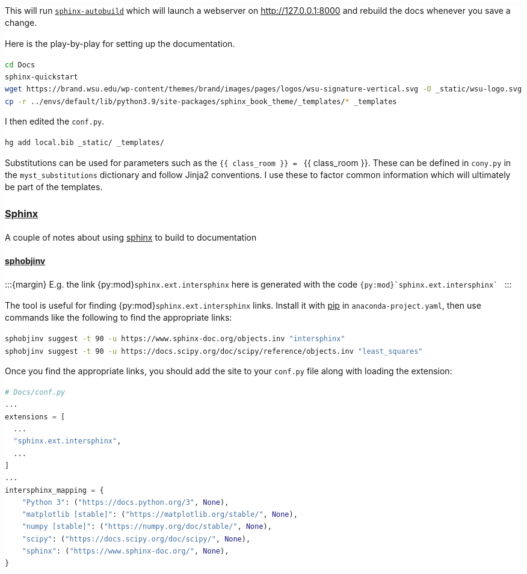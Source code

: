 This will run [`sphinx-autobuild`](https://github.com/executablebooks/sphinx-autobuild)
which will launch a webserver on http://127.0.0.1:8000 and rebuild the docs whenever you
save a change.

Here is the play-by-play for setting up the documentation.

```bash
cd Docs
sphinx-quickstart
wget https://brand.wsu.edu/wp-content/themes/brand/images/pages/logos/wsu-signature-vertical.svg -O _static/wsu-logo.svg 
cp -r ../envs/default/lib/python3.9/site-packages/sphinx_book_theme/_templates/* _templates
```

I then edited the `conf.py`.

```bash
hg add local.bib _static/ _templates/
```

Substitutions can be used for parameters such as the `{{ class_room }} = ` {{ class_room
}}.  These can be defined in `cony.py` in the `myst_substitutions` dictionary and follow
Jinja2 conventions.  I use these to factor common information which will ultimately be
part of the templates.

### [Sphinx]

A couple of notes about using [sphinx] to build to documentation

#### [sphobjinv]

:::{margin}
E.g. the link {py:mod}`sphinx.ext.intersphinx` here is generated with the code
``{py:mod}`sphinx.ext.intersphinx` ``
:::

The  tool is useful for finding {py:mod}`sphinx.ext.intersphinx`
links.  Install it with [pip] in `anaconda-project.yaml`, then use commands like the
following to find the appropriate links:

```bash
sphobjinv suggest -t 90 -u https://www.sphinx-doc.org/objects.inv "intersphinx"
sphobjinv suggest -t 90 -u https://docs.scipy.org/doc/scipy/reference/objects.inv "least_squares"
```

Once you find the appropriate links, you should add the site to your
`conf.py` file along with loading the extension:

```python
# Docs/conf.py
...
extensions = [
  ...
  "sphinx.ext.intersphinx",
  ...
]
...
intersphinx_mapping = {
    "Python 3": ("https://docs.python.org/3", None),
    "matplotlib [stable]": ("https://matplotlib.org/stable/", None),
    "numpy [stable]": ("https://numpy.org/doc/stable/", None),
    "scipy": ("https://docs.scipy.org/doc/scipy/", None),
    "sphinx": ("https://www.sphinx-doc.org/", None),
}
```
  

[`nbrr`]: <https://github.com/pyoceans/nbrr> "Jupyter Notebook Reproducible Repositories" 
[`autoclass_content`]: <https://www.sphinx-doc.org/en/1.0/ext/autodoc.html#confval-autoclass_content>
[sphinx]: <https://www.sphinx-doc.org/>
[sphinx.ext.autodoc]: <https://www.sphinx-doc.org/en/master/usage/extensions/autodoc.html> "Sphinx autodoc extension"
[sphinx.ext.autosummary]: <https://www.sphinx-doc.org/en/master/usage/extensions/autosummary.html>
[CoCalc]: <https://cocalc.com> "CoCalc: Collaborative Calculation and Data Science"
[Conda]: <https://docs.conda.io/en/latest/> "Conda: Package, dependency and environment management for any language—Python, R, Ruby, Lua, Scala, Java, JavaScript, C/ C++, FORTRAN, and more."
[Fil]: <https://pythonspeed.com/products/filmemoryprofiler/> "The Fil memory profiler for Python"
[GitHub CI]: <https://docs.github.com/en/actions/guides/about-continuous-integration> "GitHub CI"
[GitHub]: <https://github.com> "GitHub"
[GitLab]: <https://gitlab.com> "GitLab"
[Git]: <https://git-scm.com> "Git"
[Heptapod]: <https://heptapod.net> "Heptapod: is a community driven effort to bring Mercurial SCM support to GitLab"
[Hypermodern Python]: <https://cjolowicz.github.io/posts/hypermodern-python-01-setup/> "Hypermodern Python"
[Jupyter]: <https://jupyter.org> "Jupyter"
[Jupytext]: <https://jupytext.readthedocs.io> "Jupyter Notebooks as Markdown Documents, Julia, Python or R Scripts"
[LGTM]: <https://lgtm.com/> "Continuous security analysis: A code analysis platform for finding zero-days and preventing critical vulnerabilities"
[Mercurial]: <https://www.mercurial-scm.org> "Mercurial"
[Miniconda]: <https://docs.conda.io/en/latest/miniconda.html> "Miniconda is a free minimal installer for conda."
[MyPI]: <https://alum.mit.edu/www/mforbes/mypi/> "MyPI: My personal package index"
[MyST]: <https://myst-parser.readthedocs.io/en/latest/> "MyST - Markedly Structured Text"
[Nox]: <https://nox.thea.codes> "Nox: Flexible test automation"
[Poetry]: <https://poetry.eustace.io> "Python packaging and dependency management made easy."
[PyPI]: <https://pypi.org> "PyPI: The Python Package Index"
[Read the Docs]: <https://readthedocs.org> "Read the Docs homepage"
[WSU Physics]: <https://physics.wsu.edu> "WSU Physics Department"
[`anaconda-project`]: <https://anaconda-project.readthedocs.io> "Anaconda Project: Tool for encapsulating, running, and reproducing data science projects."
[`anybadge`]: <https://github.com/jongracecox/anybadge> "Python project for generating badges for your projects"
[`conda-forge`]: <https://conda-forge.org/> "A community-led collection of recipes, build infrastructure and distributions for the conda package manager."
[`conda-pack`]: <https://conda.github.io/conda-pack/> "Command line tool for creating archives of conda environments"
[`genbadge`]: <https://smarie.github.io/python-genbadge/> "Generate badges for tools that do not provide one."
[`minconda`]: <https://docs.conda.io/en/latest/miniconda.html> "Miniconda"
[`mmf-setup`]: <https://pypi.org/project/mmf-setup/> "PyPI mmf-setup page"
[`pyenv`]: <https://github.com/pyenv/pyenv> "Simple Python Version Management: pyenv"
[`pytest`]: <https://docs.pytest.org> "pytest: helps you write better programs"
[hg-git]: <https://hg-git.github.io> "The Hg-Git mercurial plugin"
[pytest]: <https://docs.pytest.org> "pytest"
[venv]: <https://docs.python.org/3/library/venv.html> "Creation of virtual environments"
[pip]: <https://pip.pypa.io/en/stable/> "the package installer for Python"
[sphobjinv]: <https://github.com/bskinn/sphobjinv> "Manipulate and inspect Sphinx objects.inv files"
[NumPy docstring standard]: <https://numpydoc.readthedocs.io/en/latest/format.html#docstring-standard>
[WSU Courses CoCalc project]: <https://cocalc.com/projects/c31d20a3-b0af-4bf7-a951-aa93a64395f6>
[CoCalc Course File - Physics 581 Fall 2021]: <https://cocalc.com/projects/c31d20a3-b0af-4bf7-a951-aa93a64395f6/files/PhysicsInspiredComputation/581-2021.course>
[GitHub Mirror - Physics 581 Fall 2021]: <https://github.com/WSU-Physics-Courses/physics-581-physics-inspired-computation> "GitHub mirror"
[GitLab Public Project - Physics 581 Fall 2021]: <https://gitlab.com/wsu-courses/physics-581-physics-inspired-computation> "GitLab public course project for Fall 2021."
[GitLab Resources Project - Physics 581 Fall 2021]: <https://gitlab.com/wsu-courses/physics-581-physics-inspired-computation_resources> "GitLab private resources course project for Fall 2021."
[GitLab test coverage visualization]: <https://docs.gitlab.com/ee/user/project/merge_requests/test_coverage_visualization.html>
[Official Course Repository]: <https://gitlab.com/wsu-courses/physics-581-physics-inspired-computation/> "Official Physics 581 Repository hosted on GitLab"
[Resources project]: <https://gitlab.com/wsu-courses/physics-581-physics-inspired-computation_resources> "Private course resources repository."
[Shared CoCalc Project - Physics 581 Fall 2021]: <https://cocalc.com/projects/74852aba-2484-4210-9cf0-e7902e5838f4/> "581-2021 Shared CoCalc Project"
[Shared CoCalc Project]: <https://cocalc.com/projects/74852aba-2484-4210-9cf0-e7902e5838f4/> "581-2021 Shared CoCalc Project"
[file an issue]: <https://gitlab.com/wsu-courses/physics-581-physics-inspired-computation/-/issues> "Issues on the class GitLab project."
[napoleon]: <https://www.sphinx-doc.org/en/master/usage/extensions/napoleon.html>